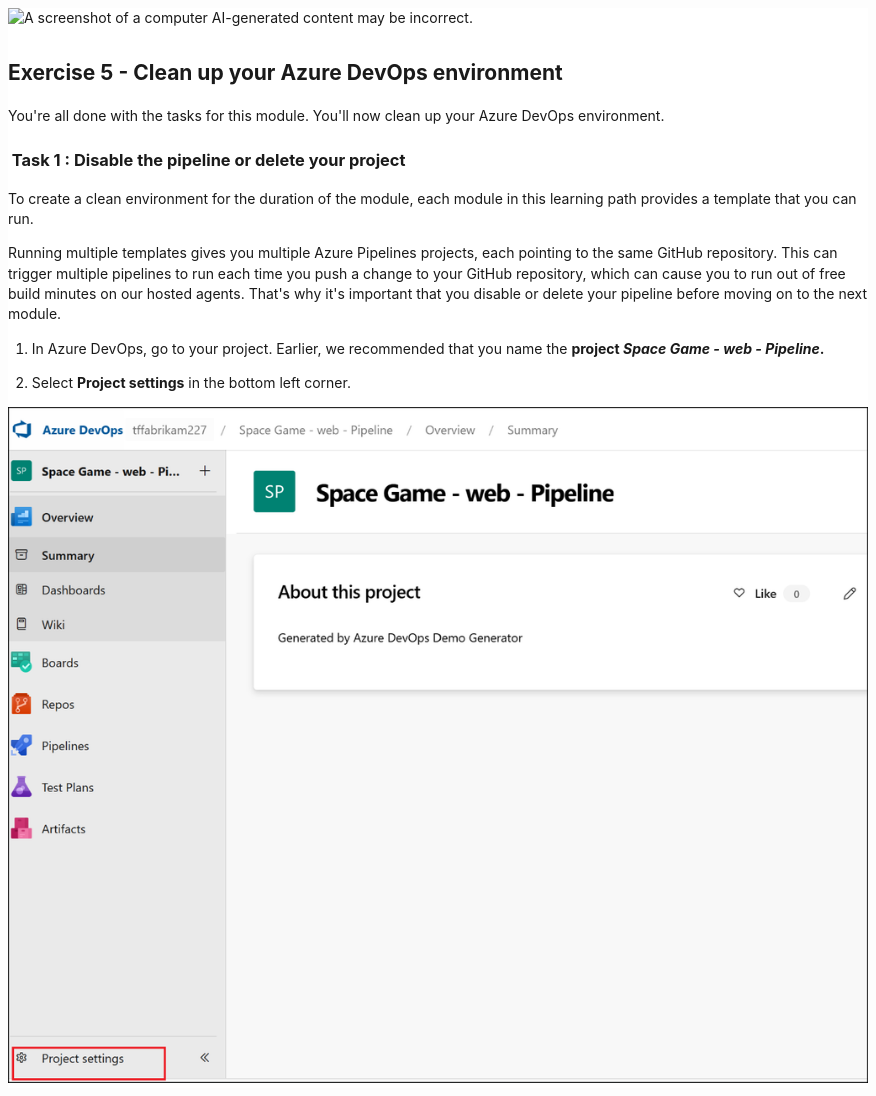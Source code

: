 ![A screenshot of a computer AI-generated content may be
incorrect.](./media/image99.png)

## Exercise 5 - Clean up your Azure DevOps environment

You're all done with the tasks for this module. You'll now clean up your
Azure DevOps environment.

###  Task 1 : Disable the pipeline or delete your project

To create a clean environment for the duration of the module, each
module in this learning path provides a template that you can run.

Running multiple templates gives you multiple Azure Pipelines projects,
each pointing to the same GitHub repository. This can trigger multiple
pipelines to run each time you push a change to your GitHub repository,
which can cause you to run out of free build minutes on our hosted
agents. That's why it's important that you disable or delete your
pipeline before moving on to the next module.

1.  In Azure DevOps, go to your project. Earlier, we recommended that
    you name the **project *Space Game - web - Pipeline*.**

2.  Select **Project settings** in the bottom left corner.

![](./media/image100.png)
